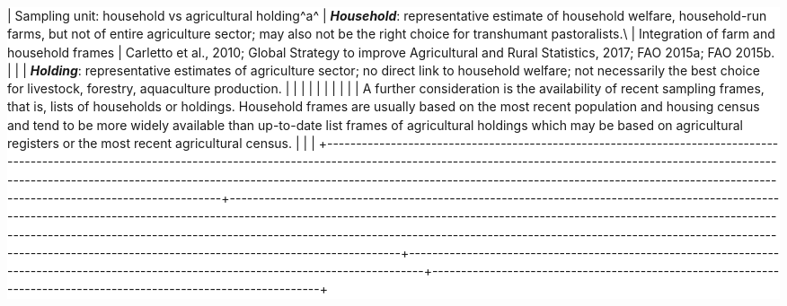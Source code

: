 | Sampling unit: household vs agricultural holding^a^                                                                                                                                                                                                                                                                                                                                         | ***Household***: representative estimate of household welfare, household-run farms, but not of entire agriculture sector; may also not be the right choice for transhumant pastoralists.\                                                                                                                                                                                                                                                   | Integration of farm and household frames                                                                                               | Carletto et al., 2010; Global Strategy to improve Agricultural and Rural Statistics, 2017; FAO 2015a; FAO 2015b. |
|                                                                                                                                                                                                                                                                                                                                                                                             | ***Holding***: representative estimates of agriculture sector; no direct link to household welfare; not necessarily the best choice for livestock, forestry, aquaculture production.                                                                                                                                                                                                                                                        |                                                                                                                                        |                                                                                                                  |
|                                                                                                                                                                                                                                                                                                                                                                                             |                                                                                                                                                                                                                                                                                                                                                                                                                                             |                                                                                                                                        |                                                                                                                  |
|                                                                                                                                                                                                                                                                                                                                                                                             | A further consideration is the availability of recent sampling frames, that is, lists of households or holdings. Household frames are usually based on the most recent population and housing census and tend to be more widely available than up-to-date list frames of agricultural holdings which may be based on agricultural registers or the most recent agricultural census.                                                         |                                                                                                                                        |                                                                                                                  |
+---------------------------------------------------------------------------------------------------------------------------------------------------------------------------------------------------------------------------------------------------------------------------------------------------------------------------------------------------------------------------------------------+---------------------------------------------------------------------------------------------------------------------------------------------------------------------------------------------------------------------------------------------------------------------------------------------------------------------------------------------------------------------------------------------------------------------------------------------+----------------------------------------------------------------------------------------------------------------------------------------+------------------------------------------------------------------------------------------------------------------+
